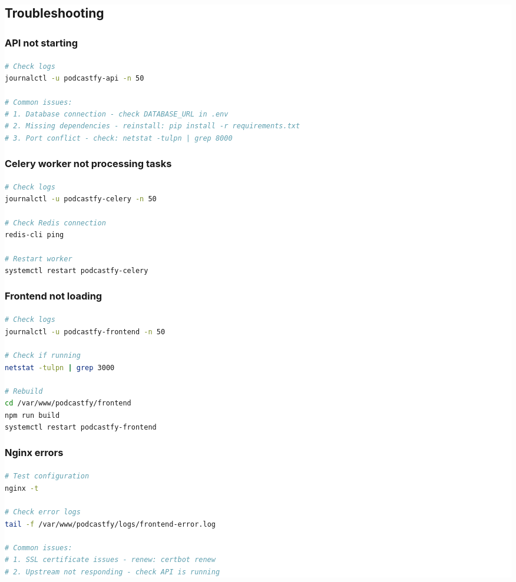 ## Troubleshooting

### API not starting

```bash
# Check logs
journalctl -u podcastfy-api -n 50

# Common issues:
# 1. Database connection - check DATABASE_URL in .env
# 2. Missing dependencies - reinstall: pip install -r requirements.txt
# 3. Port conflict - check: netstat -tulpn | grep 8000
```

### Celery worker not processing tasks

```bash
# Check logs
journalctl -u podcastfy-celery -n 50

# Check Redis connection
redis-cli ping

# Restart worker
systemctl restart podcastfy-celery
```

### Frontend not loading

```bash
# Check logs
journalctl -u podcastfy-frontend -n 50

# Check if running
netstat -tulpn | grep 3000

# Rebuild
cd /var/www/podcastfy/frontend
npm run build
systemctl restart podcastfy-frontend
```

### Nginx errors

```bash
# Test configuration
nginx -t

# Check error logs
tail -f /var/www/podcastfy/logs/frontend-error.log

# Common issues:
# 1. SSL certificate issues - renew: certbot renew
# 2. Upstream not responding - check API is running
```
